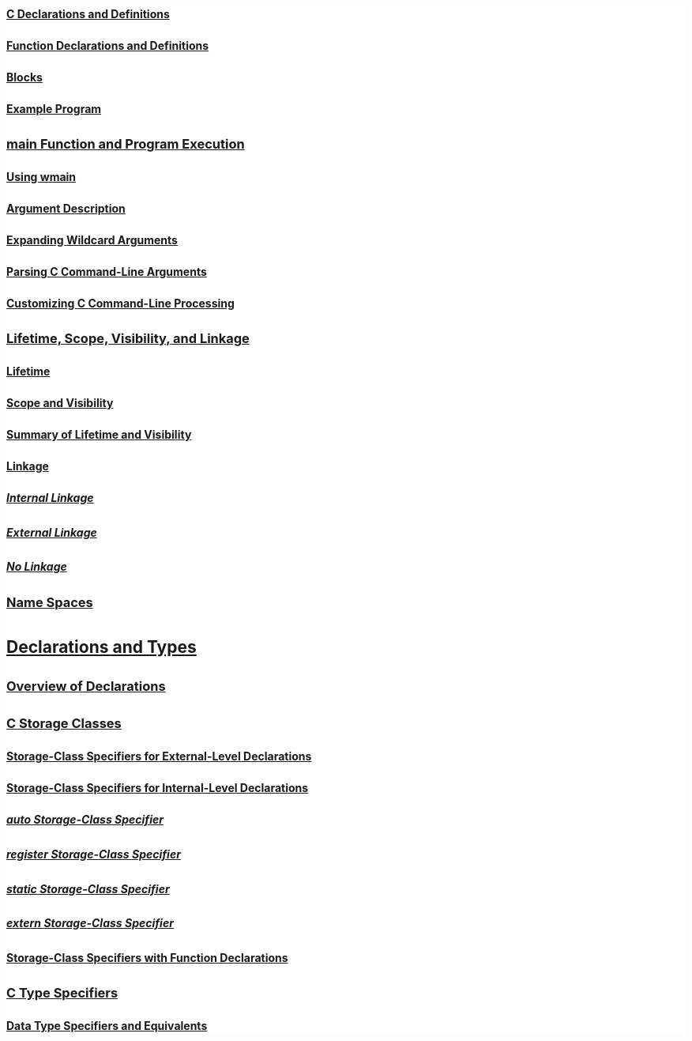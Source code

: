#### [C Declarations and Definitions](c-declarations-and-definitions.md)
#### [Function Declarations and Definitions](function-declarations-and-definitions.md)
#### [Blocks](blocks.md)
#### [Example Program](example-program.md)
### [main Function and Program Execution](main-function-and-program-execution.md)
#### [Using wmain](using-wmain.md)
#### [Argument Description](argument-description.md)
#### [Expanding Wildcard Arguments](expanding-wildcard-arguments.md)
#### [Parsing C Command-Line Arguments](parsing-c-command-line-arguments.md)
#### [Customizing C Command-Line Processing](customizing-c-command-line-processing.md)
### [Lifetime, Scope, Visibility, and Linkage](lifetime-scope-visibility-and-linkage.md)
#### [Lifetime](lifetime.md)
#### [Scope and Visibility](scope-and-visibility.md)
#### [Summary of Lifetime and Visibility](summary-of-lifetime-and-visibility.md)
#### [Linkage](linkage.md)
##### [Internal Linkage](internal-linkage.md)
##### [External Linkage](external-linkage.md)
##### [No Linkage](no-linkage.md)
### [Name Spaces](name-spaces.md)
## [Declarations and Types](declarations-and-types.md)
### [Overview of Declarations](overview-of-declarations.md)
### [C Storage Classes](c-storage-classes.md)
#### [Storage-Class Specifiers for External-Level Declarations](storage-class-specifiers-for-external-level-declarations.md)
#### [Storage-Class Specifiers for Internal-Level Declarations](storage-class-specifiers-for-internal-level-declarations.md)
##### [auto Storage-Class Specifier](auto-storage-class-specifier.md)
##### [register Storage-Class Specifier](register-storage-class-specifier.md)
##### [static Storage-Class Specifier](static-storage-class-specifier.md)
##### [extern Storage-Class Specifier](extern-storage-class-specifier.md)
#### [Storage-Class Specifiers with Function Declarations](storage-class-specifiers-with-function-declarations.md)
### [C Type Specifiers](c-type-specifiers.md)
#### [Data Type Specifiers and Equivalents](data-type-specifiers-and-equivalents.md)